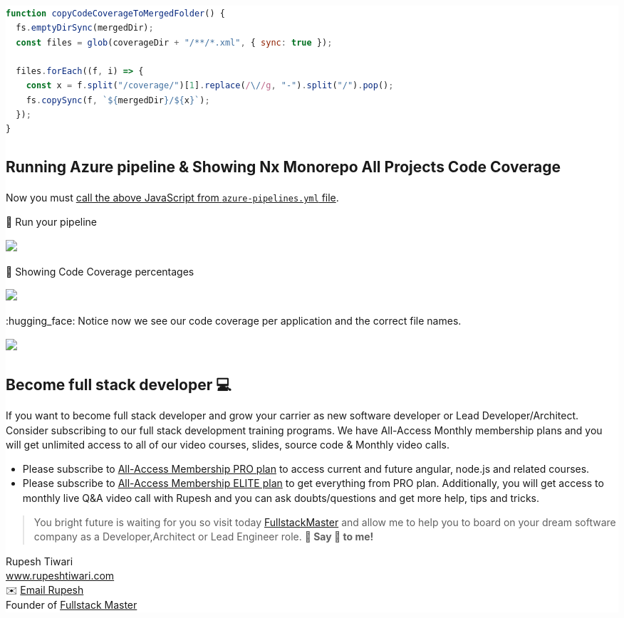 ```javascript
function copyCodeCoverageToMergedFolder() {
  fs.emptyDirSync(mergedDir);
  const files = glob(coverageDir + "/**/*.xml", { sync: true });

  files.forEach((f, i) => {
    const x = f.split("/coverage/")[1].replace(/\//g, "-").split("/").pop();
    fs.copySync(f, `${mergedDir}/${x}`);
  });
}
```

## Running Azure pipeline & Showing Nx Monorepo All Projects Code Coverage

Now you must
[call the above JavaScript from `azure-pipelines.yml` file](https://hackmd.io/QiDKOk2RTKee1Y822ceSYA).

🏃 Run your pipeline

![](https://i.imgur.com/5TKEEo0.png)

💯 Showing Code Coverage percentages

![](https://i.imgur.com/pr8leAN.png)

:hugging_face: Notice now we see our code coverage per application and the
correct file names.

![](https://i.imgur.com/I2ldTr2.png)

## Become full stack developer 💻

If you want to become full stack developer and grow your carrier as new software
developer or Lead Developer/Architect. Consider subscribing to our full stack
development training programs. We have All-Access Monthly membership plans and
you will get unlimited access to all of our video courses, slides, source code &
Monthly video calls.

- Please subscribe to
  [All-Access Membership PRO plan](https://www.fullstackmaster.net/pro) to
  access current and future angular, node.js and related courses.
- Please subscribe to
  [All-Access Membership ELITE plan](https://www.fullstackmaster.net/elite) to
  get everything from PRO plan. Additionally, you will get access to monthly
  live Q&A video call with Rupesh and you can ask doubts/questions and get more
  help, tips and tricks.

> You bright future is waiting for you so visit today
> [FullstackMaster](www.fullstackmaster.net) and allow me to help you to board
> on your dream software company as a Developer,Architect or Lead Engineer role.
> **💖 Say 👋 to me!**

<div> 
Rupesh Tiwari </div><div>
<a href="https://www.rupeshtiwari.com"> www.rupeshtiwari.com</a> </div><div>
✉️ <a href="mailto:fullstackmaster1@gmail.com?subject=Hi"> Email Rupesh</a> </div><div>
Founder of <a href="https://www.fullstackmaster.net"> Fullstack Master</a></div><div>
</div>
